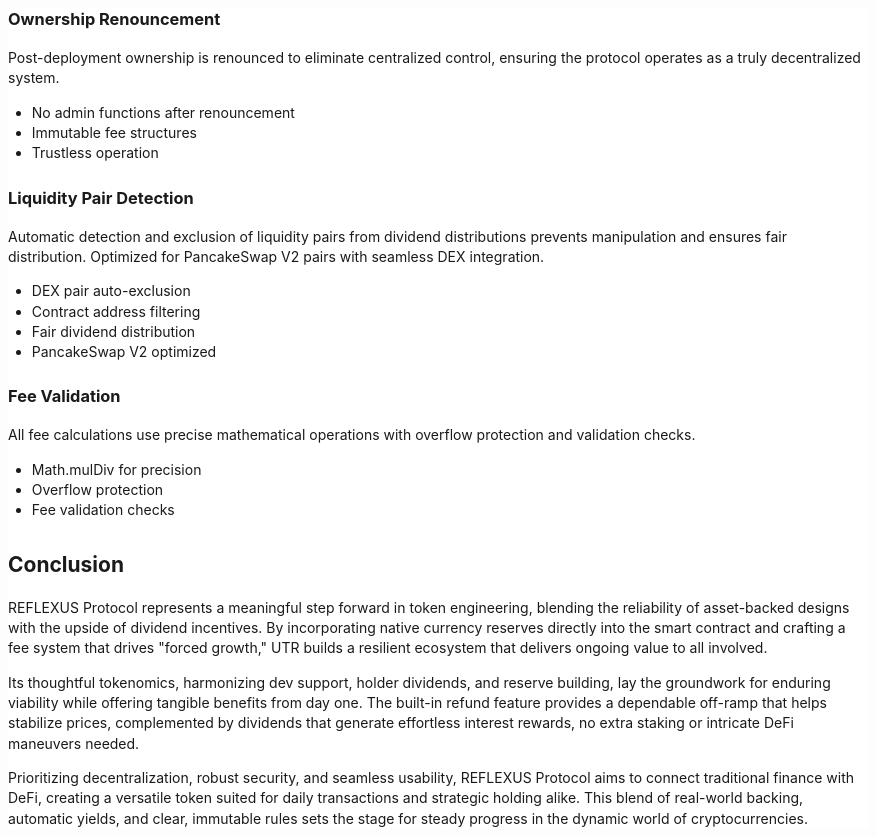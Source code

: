 ### Ownership Renouncement
Post-deployment ownership is renounced to eliminate centralized control, ensuring the protocol operates as a truly decentralized system.
- No admin functions after renouncement
- Immutable fee structures
- Trustless operation

### Liquidity Pair Detection
Automatic detection and exclusion of liquidity pairs from dividend distributions prevents manipulation and ensures fair distribution. Optimized for PancakeSwap V2 pairs with seamless DEX integration.
- DEX pair auto-exclusion
- Contract address filtering
- Fair dividend distribution
- PancakeSwap V2 optimized

### Fee Validation
All fee calculations use precise mathematical operations with overflow protection and validation checks.
- Math.mulDiv for precision
- Overflow protection
- Fee validation checks

## Conclusion

REFLEXUS Protocol represents a meaningful step forward in token engineering, blending the reliability of asset-backed designs with the upside of dividend incentives. By incorporating native currency reserves directly into the smart contract and crafting a fee system that drives "forced growth," UTR builds a resilient ecosystem that delivers ongoing value to all involved.

Its thoughtful tokenomics, harmonizing dev support, holder dividends, and reserve building, lay the groundwork for enduring viability while offering tangible benefits from day one. The built-in refund feature provides a dependable off-ramp that helps stabilize prices, complemented by dividends that generate effortless interest rewards, no extra staking or intricate DeFi maneuvers needed.

Prioritizing decentralization, robust security, and seamless usability, REFLEXUS Protocol aims to connect traditional finance with DeFi, creating a versatile token suited for daily transactions and strategic holding alike. This blend of real-world backing, automatic yields, and clear, immutable rules sets the stage for steady progress in the dynamic world of cryptocurrencies.

